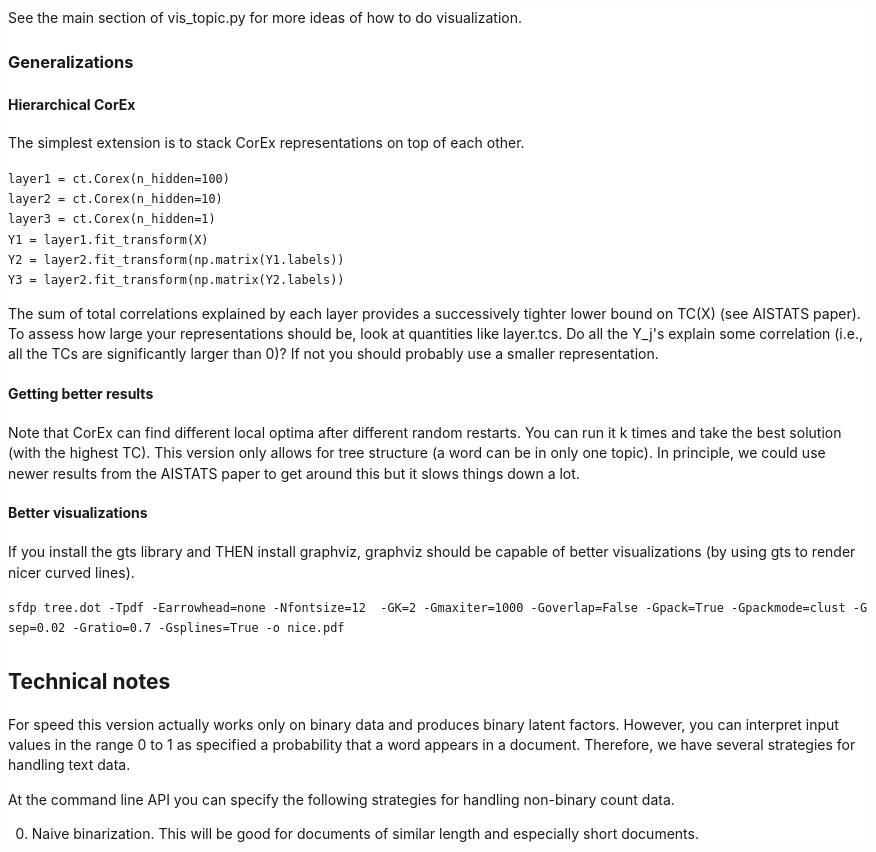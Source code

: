 See the main section of vis_topic.py for more ideas of how to do visualization.

### Generalizations

#### Hierarchical CorEx
The simplest extension is to stack CorEx representations on top of each other. 
```
layer1 = ct.Corex(n_hidden=100)
layer2 = ct.Corex(n_hidden=10)
layer3 = ct.Corex(n_hidden=1)
Y1 = layer1.fit_transform(X)
Y2 = layer2.fit_transform(np.matrix(Y1.labels))
Y3 = layer2.fit_transform(np.matrix(Y2.labels))
```
The sum of total correlations explained by each layer provides a successively tighter lower bound on TC(X) (see AISTATS paper). 
 To assess how large your representations should be, look at quantities
like layer.tcs. Do all the Y_j's explain some correlation (i.e., all the TCs are significantly larger than 0)? If not
you should probably use a smaller representation.

#### Getting better results

Note that CorEx can find different local optima after different random restarts. You can run it k times and take
the best solution (with the highest TC).
This version only allows for tree structure (a word can be in only one topic). In principle, we could use newer results
from the AISTATS paper to get around this but it slows things down a lot. 

#### Better visualizations
If you install the gts library and THEN install graphviz, graphviz should be capable of better visualizations (by using
gts to render nicer curved lines). 
```
sfdp tree.dot -Tpdf -Earrowhead=none -Nfontsize=12  -GK=2 -Gmaxiter=1000 -Goverlap=False -Gpack=True -Gpackmode=clust -Gsep=0.02 -Gratio=0.7 -Gsplines=True -o nice.pdf
```

## Technical notes

For speed this version actually works only on binary data and produces binary latent factors. However, you can 
interpret input values in the range 0 to 1 as specified a probability that a word appears in a document. Therefore,
we have several strategies for handling text data. 

At the command line API you can specify the following strategies for handling non-binary count data.
 
 0. Naive binarization. This will be good for documents of similar length and especially short documents. 
 